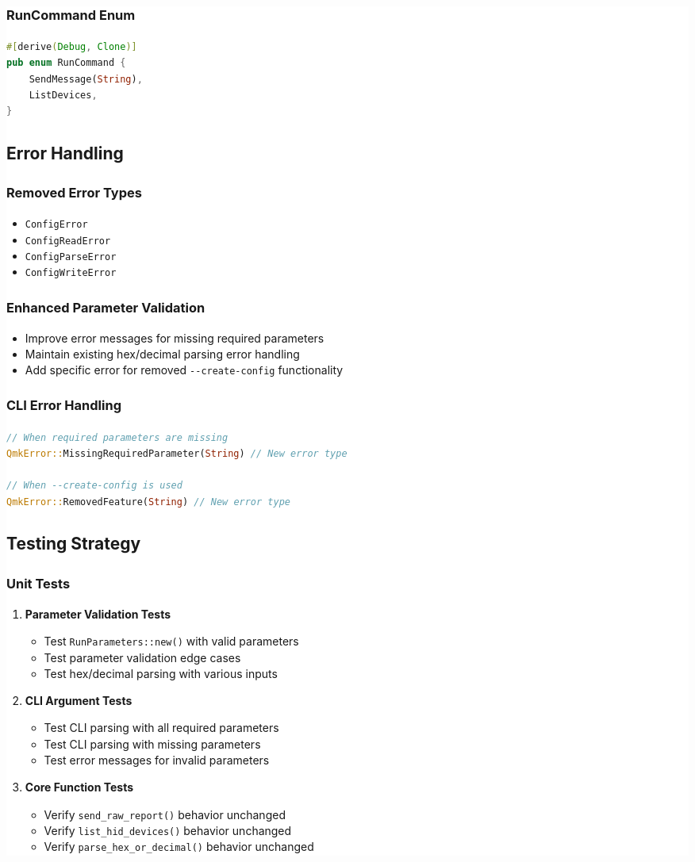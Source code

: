```rust
```

### RunCommand Enum
```rust
#[derive(Debug, Clone)]
pub enum RunCommand {
    SendMessage(String),
    ListDevices,
}
```

## Error Handling

### Removed Error Types
- `ConfigError`
- `ConfigReadError` 
- `ConfigParseError`
- `ConfigWriteError`

### Enhanced Parameter Validation
- Improve error messages for missing required parameters
- Maintain existing hex/decimal parsing error handling
- Add specific error for removed `--create-config` functionality

### CLI Error Handling
```rust
// When required parameters are missing
QmkError::MissingRequiredParameter(String) // New error type

// When --create-config is used
QmkError::RemovedFeature(String) // New error type
```

## Testing Strategy

### Unit Tests
1. **Parameter Validation Tests**
   - Test `RunParameters::new()` with valid parameters
   - Test parameter validation edge cases
   - Test hex/decimal parsing with various inputs

2. **CLI Argument Tests**
   - Test CLI parsing with all required parameters
   - Test CLI parsing with missing parameters
   - Test error messages for invalid parameters

3. **Core Function Tests**
   - Verify `send_raw_report()` behavior unchanged
   - Verify `list_hid_devices()` behavior unchanged
   - Verify `parse_hex_or_decimal()` behavior unchanged
